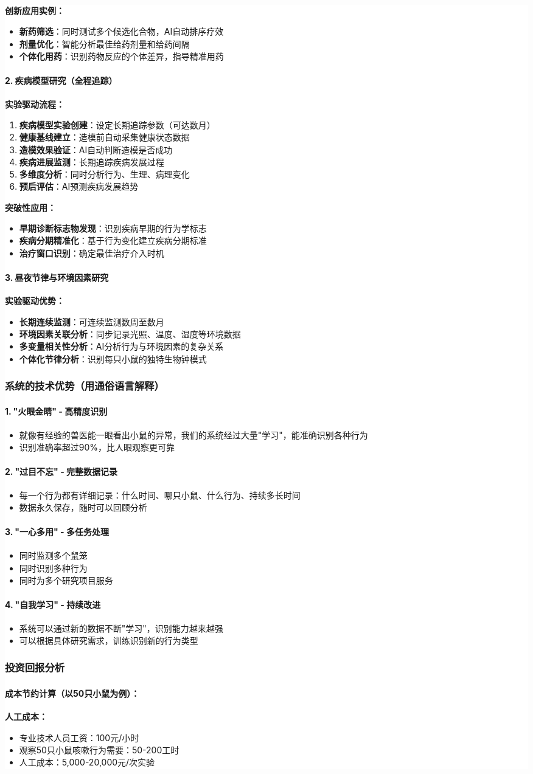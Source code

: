 **创新应用实例：**
- **新药筛选**：同时测试多个候选化合物，AI自动排序疗效
- **剂量优化**：智能分析最佳给药剂量和给药间隔
- **个体化用药**：识别药物反应的个体差异，指导精准用药

#### 2. 疾病模型研究（全程追踪）
**实验驱动流程：**
1. **疾病模型实验创建**：设定长期追踪参数（可达数月）
2. **健康基线建立**：造模前自动采集健康状态数据
3. **造模效果验证**：AI自动判断造模是否成功
4. **疾病进展监测**：长期追踪疾病发展过程
5. **多维度分析**：同时分析行为、生理、病理变化
6. **预后评估**：AI预测疾病发展趋势

**突破性应用：**
- **早期诊断标志物发现**：识别疾病早期的行为学标志
- **疾病分期精准化**：基于行为变化建立疾病分期标准
- **治疗窗口识别**：确定最佳治疗介入时机

#### 3. 昼夜节律与环境因素研究
**实验驱动优势：**
- **长期连续监测**：可连续监测数周至数月
- **环境因素关联分析**：同步记录光照、温度、湿度等环境数据
- **多变量相关性分析**：AI分析行为与环境因素的复杂关系
- **个体化节律分析**：识别每只小鼠的独特生物钟模式

### 系统的技术优势（用通俗语言解释）

#### 1. "火眼金睛" - 高精度识别
- 就像有经验的兽医能一眼看出小鼠的异常，我们的系统经过大量"学习"，能准确识别各种行为
- 识别准确率超过90%，比人眼观察更可靠

#### 2. "过目不忘" - 完整数据记录
- 每一个行为都有详细记录：什么时间、哪只小鼠、什么行为、持续多长时间
- 数据永久保存，随时可以回顾分析

#### 3. "一心多用" - 多任务处理
- 同时监测多个鼠笼
- 同时识别多种行为
- 同时为多个研究项目服务

#### 4. "自我学习" - 持续改进
- 系统可以通过新的数据不断"学习"，识别能力越来越强
- 可以根据具体研究需求，训练识别新的行为类型

### 投资回报分析

#### 成本节约计算（以50只小鼠为例）：

**人工成本：**
- 专业技术人员工资：100元/小时
- 观察50只小鼠咳嗽行为需要：50-200工时
- 人工成本：5,000-20,000元/次实验
